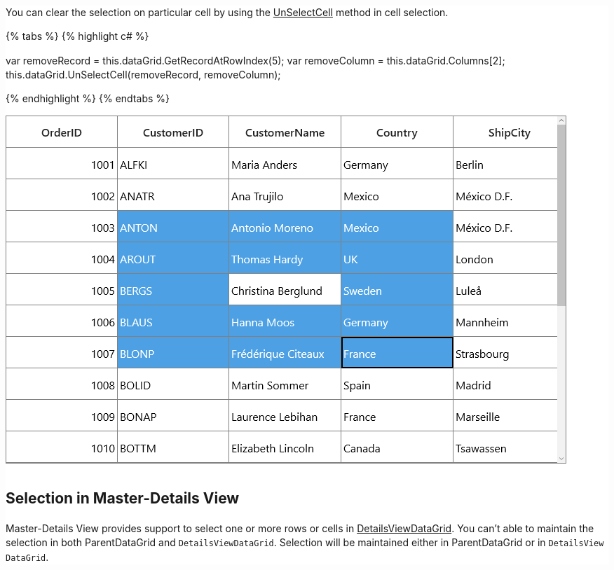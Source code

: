 You can clear the selection on particular cell by using the [UnSelectCell](https://help.syncfusion.com/cr/cref_files/uwp/Syncfusion.SfGrid.UWP~Syncfusion.UI.Xaml.Grid.SfDataGrid~UnSelectCell.html) method in cell selection.

{% tabs %}
{% highlight c# %}

var removeRecord = this.dataGrid.GetRecordAtRowIndex(5);
var removeColumn = this.dataGrid.Columns[2];
this.dataGrid.UnSelectCell(removeRecord, removeColumn);

{% endhighlight %}
{% endtabs %}

![Programmatic removal of selection for a cell using UnSelectCell method in UWP DataGrid](Selection_images/Selection_img8.png)


## Selection in Master-Details View

Master-Details View provides support to select one or more rows or cells in [DetailsViewDataGrid](https://help.syncfusion.com/cr/cref_files/uwp/Syncfusion.SfGrid.UWP~Syncfusion.UI.Xaml.Grid.DetailsViewDataGrid.html). You can’t able to maintain the selection in both ParentDataGrid and `DetailsViewDataGrid`. Selection will be maintained either in ParentDataGrid or in `DetailsViewDataGrid`.
